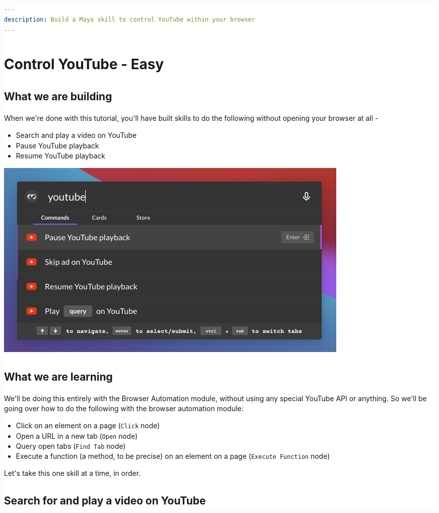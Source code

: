 ```yaml
---
description: Build a Maya skill to control YouTube within your browser
---
```


# Control YouTube - Easy

## What we are building

When we're done with this tutorial, you'll have built skills to do the following without opening your browser at all -

* Search and play a video on YouTube
* Pause YouTube playback
* Resume YouTube playback

![](../../.gitbook/assets/Untitled.png)

## What we are learning

We'll be doing this entirely with the Browser Automation module, without using any special YouTube API or anything. So we'll be going over how to do the following with the browser automation module:

* Click on an element on a page (`Click` node)
* Open a URL in a new tab (`Open` node)
* Query open tabs (`Find Tab` node)
* Execute a function (a method, to be precise) on an element on a page (`Execute Function` node)

Let's take this one skill at a time, in order.

## Search for and play a video on YouTube
